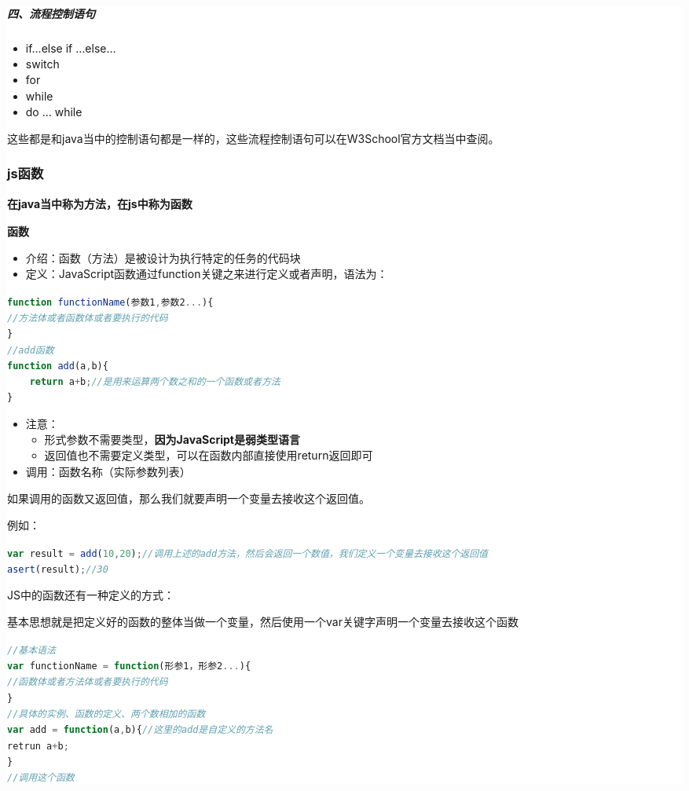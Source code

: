 

##### 四、流程控制语句

- if…else if …else…
-  switch
-  for 
-  while
-  do … while

这些都是和java当中的控制语句都是一样的，这些流程控制语句可以在W3School官方文档当中查阅。



### js函数

**在java当中称为方法，在js中称为函数**

**函数**

- 介绍：函数（方法）是被设计为执行特定的任务的代码块
- 定义：JavaScript函数通过function关键之来进行定义或者声明，语法为：

```js
function functionName(参数1,参数2...){
//方法体或者函数体或者要执行的代码
}
//add函数
function add(a,b){
    return a+b;//是用来运算两个数之和的一个函数或者方法
}
```

- 注意：
  - 形式参数不需要类型，**因为JavaScript是弱类型语言**
  - 返回值也不需要定义类型，可以在函数内部直接使用return返回即可
- 调用：函数名称（实际参数列表）

如果调用的函数又返回值，那么我们就要声明一个变量去接收这个返回值。

例如：

```js
var result = add(10,20);//调用上述的add方法，然后会返回一个数值，我们定义一个变量去接收这个返回值
asert(result);//30
```

JS中的函数还有一种定义的方式：

基本思想就是把定义好的函数的整体当做一个变量，然后使用一个var关键字声明一个变量去接收这个函数

```js
//基本语法
var functionName = function(形参1，形参2...){
//函数体或者方法体或者要执行的代码
}
//具体的实例、函数的定义、两个数相加的函数
var add = function(a,b){//这里的add是自定义的方法名
retrun a+b;
}
//调用这个函数
```
